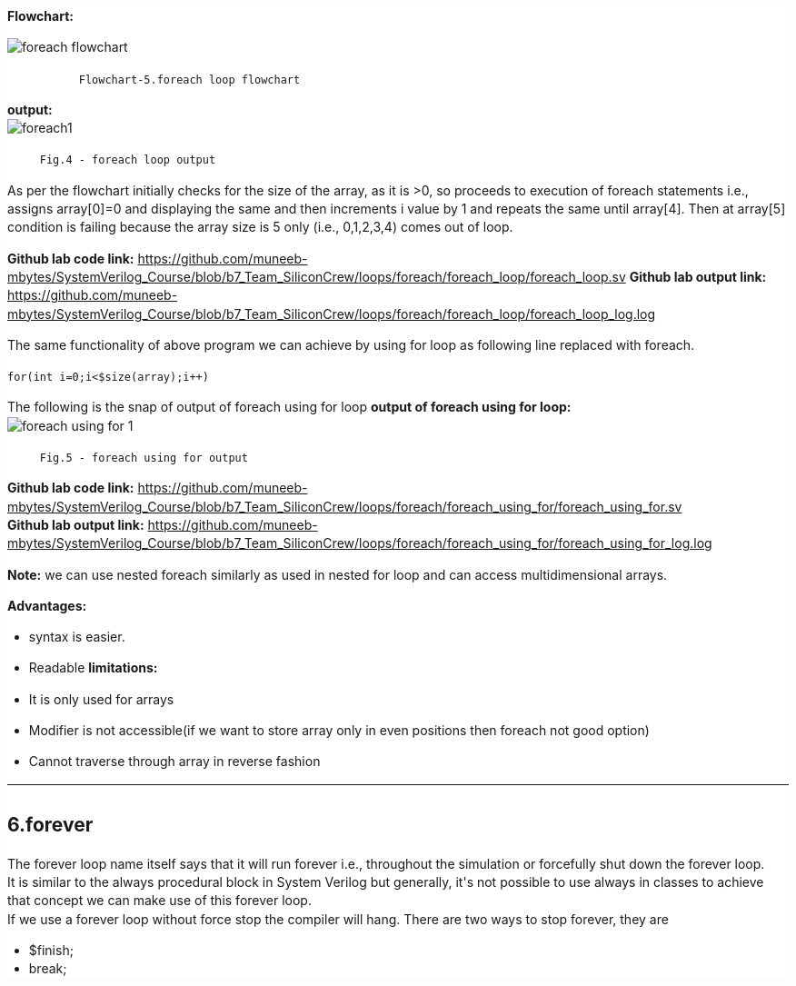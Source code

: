 
**Flowchart:**  

![foreach flowchart](https://user-images.githubusercontent.com/110412468/188263683-d16a12a4-b6a5-4dc5-aa13-20cade36fd31.PNG)  

               Flowchart-5.foreach loop flowchart  

**output:**  
![foreach1](https://user-images.githubusercontent.com/110412468/188284453-97501f0b-3bd3-4231-bc70-2bb179409464.png)   

         Fig.4 - foreach loop output  

As per the flowchart initially checks for the size of the array, as it is >0, so proceeds to execution of foreach statements i.e., assigns array[0]=0 and displaying the same and then increments i value by 1 and repeats the same until array[4]. Then at array[5] condition is failing because the array size is 5 only (i.e., 0,1,2,3,4) comes out of loop.

**Github lab code link:** https://github.com/muneeb-mbytes/SystemVerilog_Course/blob/b7_Team_SiliconCrew/loops/foreach/foreach_loop/foreach_loop.sv 
**Github lab output link:** https://github.com/muneeb-mbytes/SystemVerilog_Course/blob/b7_Team_SiliconCrew/loops/foreach/foreach_loop/foreach_loop_log.log  

The same functionality of above program we can achieve by using for loop as following line replaced with foreach.  

`for(int i=0;i<$size(array);i++)`  

The following is the snap of output of foreach using for loop
**output of foreach using for loop:**  
![foreach using for 1](https://user-images.githubusercontent.com/110412468/188284443-a376de17-b164-427e-98f4-659f6c6a2ccc.png)  

         Fig.5 - foreach using for output

**Github lab code link:**  https://github.com/muneeb-mbytes/SystemVerilog_Course/blob/b7_Team_SiliconCrew/loops/foreach/foreach_using_for/foreach_using_for.sv    
**Github lab output link:**  https://github.com/muneeb-mbytes/SystemVerilog_Course/blob/b7_Team_SiliconCrew/loops/foreach/foreach_using_for/foreach_using_for_log.log  

**Note:** we can use nested foreach similarly as used in nested for loop and can access multidimensional arrays.  

**Advantages:**  
* syntax is easier.
* Readable
**limitations:**  

* It is only used for arrays  
* Modifier is not accessible(if we want to store array only in even positions then foreach not good option) 
* Cannot traverse through array in reverse fashion  
  
***
## 6.forever  

The forever loop name itself says that it will run forever i.e., throughout the simulation or forcefully shut down the forever loop.  
It is similar to the always procedural block in System Verilog but generally, it's not possible to use always in classes to achieve that concept we can make use of this forever loop.  
If we use a forever loop without force stop the compiler will hang.
There are two ways to stop forever, they are   
* $finish;
* break;
